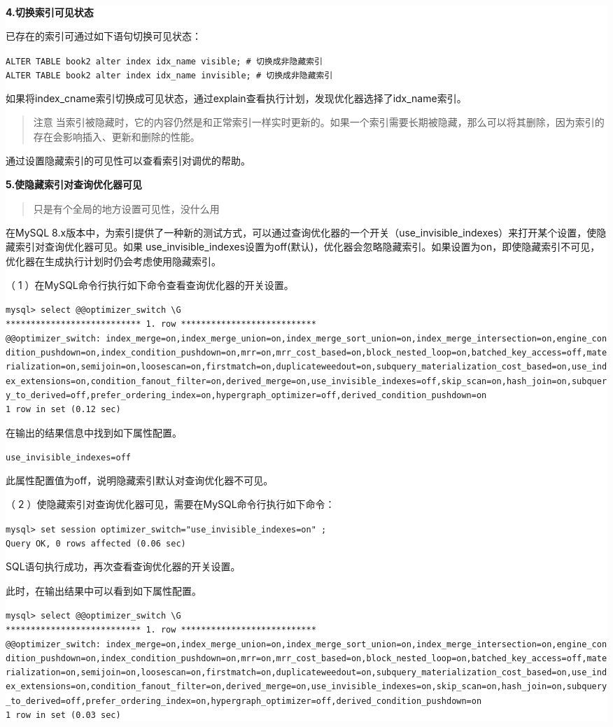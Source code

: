 **4.切换索引可见状态** 

已存在的索引可通过如下语句切换可见状态：

```mysql
ALTER TABLE book2 alter index idx_name visible; # 切换成非隐藏索引
ALTER TABLE book2 alter index idx_name invisible; # 切换成非隐藏索引
```

如果将index_cname索引切换成可见状态，通过explain查看执行计划，发现优化器选择了idx_name索引。

>  注意 当索引被隐藏时，它的内容仍然是和正常索引一样实时更新的。如果一个索引需要长期被隐藏，那么可以将其删除，因为索引的存在会影响插入、更新和删除的性能。

通过设置隐藏索引的可见性可以查看索引对调优的帮助。



**5.使隐藏索引对查询优化器可见**

> 只是有个全局的地方设置可见性，没什么用

在MySQL 8.x版本中，为索引提供了一种新的测试方式，可以通过查询优化器的一个开关（use_invisible_indexes）来打开某个设置，使隐藏索引对查询优化器可见。如果 use_invisible_indexes设置为off(默认)，优化器会忽略隐藏索引。如果设置为on，即使隐藏索引不可见，优化器在生成执行计划时仍会考虑使用隐藏索引。

（ 1 ）在MySQL命令行执行如下命令查看查询优化器的开关设置。

```mysql
mysql> select @@optimizer_switch \G
*************************** 1. row ***************************
@@optimizer_switch: index_merge=on,index_merge_union=on,index_merge_sort_union=on,index_merge_intersection=on,engine_condition_pushdown=on,index_condition_pushdown=on,mrr=on,mrr_cost_based=on,block_nested_loop=on,batched_key_access=off,materialization=on,semijoin=on,loosescan=on,firstmatch=on,duplicateweedout=on,subquery_materialization_cost_based=on,use_index_extensions=on,condition_fanout_filter=on,derived_merge=on,use_invisible_indexes=off,skip_scan=on,hash_join=on,subquery_to_derived=off,prefer_ordering_index=on,hypergraph_optimizer=off,derived_condition_pushdown=on
1 row in set (0.12 sec)
```



在输出的结果信息中找到如下属性配置。

```properties
use_invisible_indexes=off
```

此属性配置值为off，说明隐藏索引默认对查询优化器不可见。

（ 2 ）使隐藏索引对查询优化器可见，需要在MySQL命令行执行如下命令：

```mysql
mysql> set session optimizer_switch="use_invisible_indexes=on" ;
Query OK, 0 rows affected (0.06 sec)
```

SQL语句执行成功，再次查看查询优化器的开关设置。

此时，在输出结果中可以看到如下属性配置。

```mysql
mysql> select @@optimizer_switch \G
*************************** 1. row ***************************
@@optimizer_switch: index_merge=on,index_merge_union=on,index_merge_sort_union=on,index_merge_intersection=on,engine_condition_pushdown=on,index_condition_pushdown=on,mrr=on,mrr_cost_based=on,block_nested_loop=on,batched_key_access=off,materialization=on,semijoin=on,loosescan=on,firstmatch=on,duplicateweedout=on,subquery_materialization_cost_based=on,use_index_extensions=on,condition_fanout_filter=on,derived_merge=on,use_invisible_indexes=on,skip_scan=on,hash_join=on,subquery_to_derived=off,prefer_ordering_index=on,hypergraph_optimizer=off,derived_condition_pushdown=on
1 row in set (0.03 sec)
```
